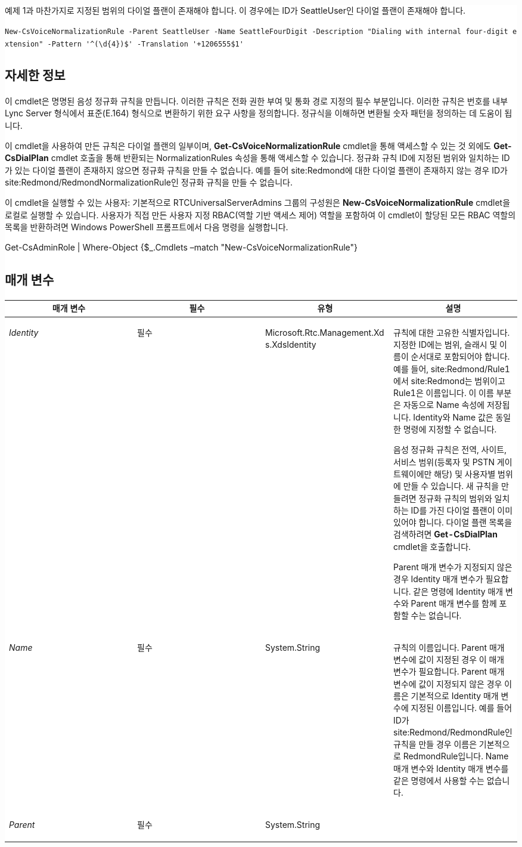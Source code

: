 예제 1과 마찬가지로 지정된 범위의 다이얼 플랜이 존재해야 합니다. 이 경우에는 ID가 SeattleUser인 다이얼 플랜이 존재해야 합니다.

    New-CsVoiceNormalizationRule -Parent SeattleUser -Name SeattleFourDigit -Description "Dialing with internal four-digit extension" -Pattern '^(\d{4})$' -Translation '+1206555$1'

## 자세한 정보

이 cmdlet은 명명된 음성 정규화 규칙을 만듭니다. 이러한 규칙은 전화 권한 부여 및 통화 경로 지정의 필수 부분입니다. 이러한 규칙은 번호를 내부 Lync Server 형식에서 표준(E.164) 형식으로 변환하기 위한 요구 사항을 정의합니다. 정규식을 이해하면 변환될 숫자 패턴을 정의하는 데 도움이 됩니다.

이 cmdlet을 사용하여 만든 규칙은 다이얼 플랜의 일부이며, **Get-CsVoiceNormalizationRule** cmdlet을 통해 액세스할 수 있는 것 외에도 **Get-CsDialPlan** cmdlet 호출을 통해 반환되는 NormalizationRules 속성을 통해 액세스할 수 있습니다. 정규화 규칙 ID에 지정된 범위와 일치하는 ID가 있는 다이얼 플랜이 존재하지 않으면 정규화 규칙을 만들 수 없습니다. 예를 들어 site:Redmond에 대한 다이얼 플랜이 존재하지 않는 경우 ID가 site:Redmond/RedmondNormalizationRule인 정규화 규칙을 만들 수 없습니다.

이 cmdlet을 실행할 수 있는 사용자: 기본적으로 RTCUniversalServerAdmins 그룹의 구성원은 **New-CsVoiceNormalizationRule** cmdlet을 로컬로 실행할 수 있습니다. 사용자가 직접 만든 사용자 지정 RBAC(역할 기반 액세스 제어) 역할을 포함하여 이 cmdlet이 할당된 모든 RBAC 역할의 목록을 반환하려면 Windows PowerShell 프롬프트에서 다음 명령을 실행합니다.

Get-CsAdminRole | Where-Object {$\_.Cmdlets –match "New-CsVoiceNormalizationRule"}

## 매개 변수


<table>
<colgroup>
<col style="width: 25%" />
<col style="width: 25%" />
<col style="width: 25%" />
<col style="width: 25%" />
</colgroup>
<thead>
<tr class="header">
<th>매개 변수</th>
<th>필수</th>
<th>유형</th>
<th>설명</th>
</tr>
</thead>
<tbody>
<tr class="odd">
<td><p><em>Identity</em></p></td>
<td><p>필수</p></td>
<td><p>Microsoft.Rtc.Management.Xds.XdsIdentity</p></td>
<td><p>규칙에 대한 고유한 식별자입니다. 지정한 ID에는 범위, 슬래시 및 이름이 순서대로 포함되어야 합니다. 예를 들어, site:Redmond/Rule1에서 site:Redmond는 범위이고 Rule1은 이름입니다. 이 이름 부분은 자동으로 Name 속성에 저장됩니다. Identity와 Name 값은 동일한 명령에 지정할 수 없습니다.</p>
<p>음성 정규화 규칙은 전역, 사이트, 서비스 범위(등록자 및 PSTN 게이트웨이에만 해당) 및 사용자별 범위에 만들 수 있습니다. 새 규칙을 만들려면 정규화 규칙의 범위와 일치하는 ID를 가진 다이얼 플랜이 이미 있어야 합니다. 다이얼 플랜 목록을 검색하려면 <strong>Get-CsDialPlan</strong> cmdlet을 호출합니다.</p>
<p>Parent 매개 변수가 지정되지 않은 경우 Identity 매개 변수가 필요합니다. 같은 명령에 Identity 매개 변수와 Parent 매개 변수를 함께 포함할 수는 없습니다.</p></td>
</tr>
<tr class="even">
<td><p><em>Name</em></p></td>
<td><p>필수</p></td>
<td><p>System.String</p></td>
<td><p>규칙의 이름입니다. Parent 매개 변수에 값이 지정된 경우 이 매개 변수가 필요합니다. Parent 매개 변수에 값이 지정되지 않은 경우 이름은 기본적으로 Identity 매개 변수에 지정된 이름입니다. 예를 들어 ID가 site:Redmond/RedmondRule인 규칙을 만들 경우 이름은 기본적으로 RedmondRule입니다. Name 매개 변수와 Identity 매개 변수를 같은 명령에서 사용할 수는 없습니다.</p></td>
</tr>
<tr class="odd">
<td><p><em>Parent</em></p></td>
<td><p>필수</p></td>
<td><p>System.String</p></td>